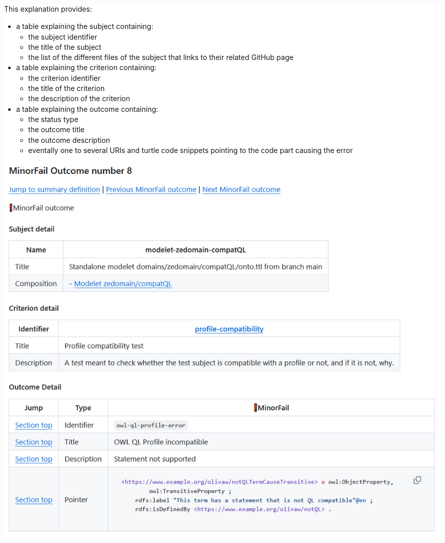 This explanation provides:

* a table explaining the subject containing:
  * the subject identifier
  * the title of the subject
  * the list of the different files of the subject that links to their related GitHub page
* a table explaining the criterion containing:
  * the criterion identifier
  * the title of the criterion
  * the description of the criterion
* a table explaining the outcome containing:
  * the status type
  * the outcome title
  * the outcome description
  * eventally one to several URIs and turtle code snippets pointing to the code part causing the error

![alt text](./assets/outcome-detail.png)
